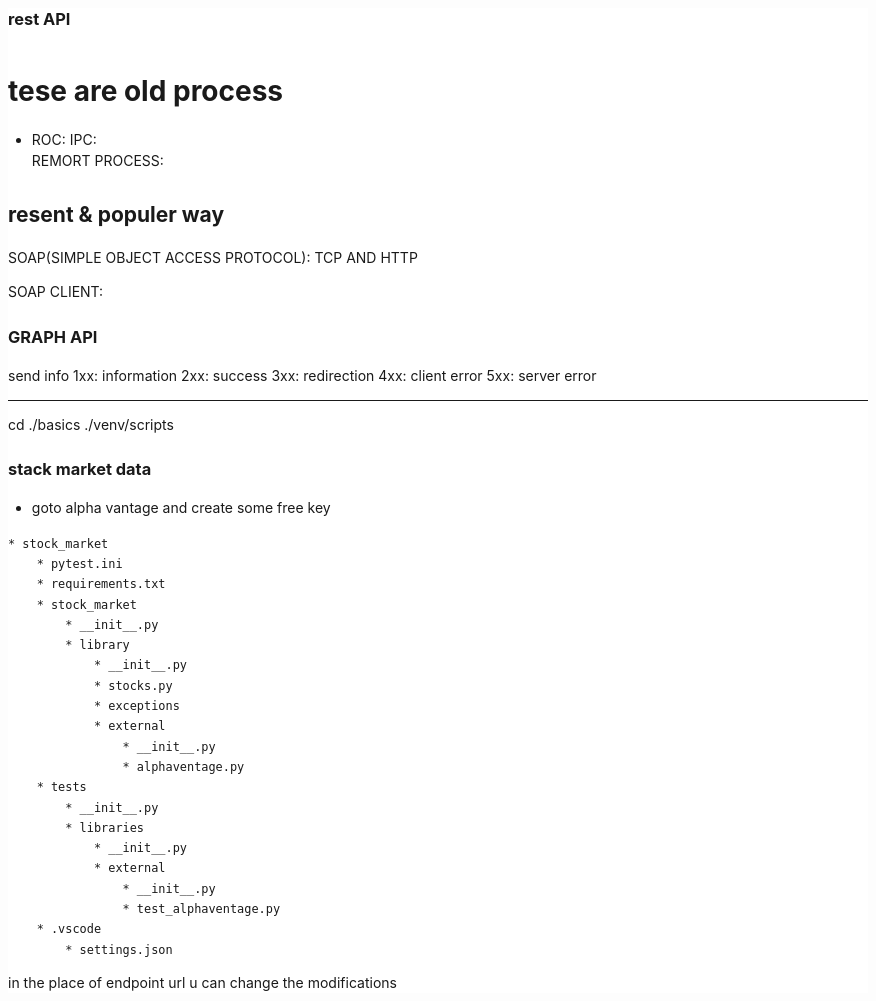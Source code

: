 ### rest API 
# tese are old process
* ROC:
IPC:     
REMORT PROCESS:

## resent & populer way

SOAP(SIMPLE OBJECT ACCESS PROTOCOL): TCP AND HTTP 

SOAP CLIENT: 


### GRAPH API

send info 
1xx: information
2xx: success
3xx: redirection
4xx: client error
5xx: server error

_____

cd ./basics
./venv/scripts

### stack market data

* goto alpha vantage and create some free key
```
* stock_market
    * pytest.ini
    * requirements.txt
    * stock_market
        * __init__.py
        * library
            * __init__.py
            * stocks.py
            * exceptions
            * external
                * __init__.py
                * alphaventage.py
    * tests
        * __init__.py
        * libraries
            * __init__.py
            * external
                * __init__.py
                * test_alphaventage.py
    * .vscode
        * settings.json
```
in the place of endpoint url u can change the modifications
